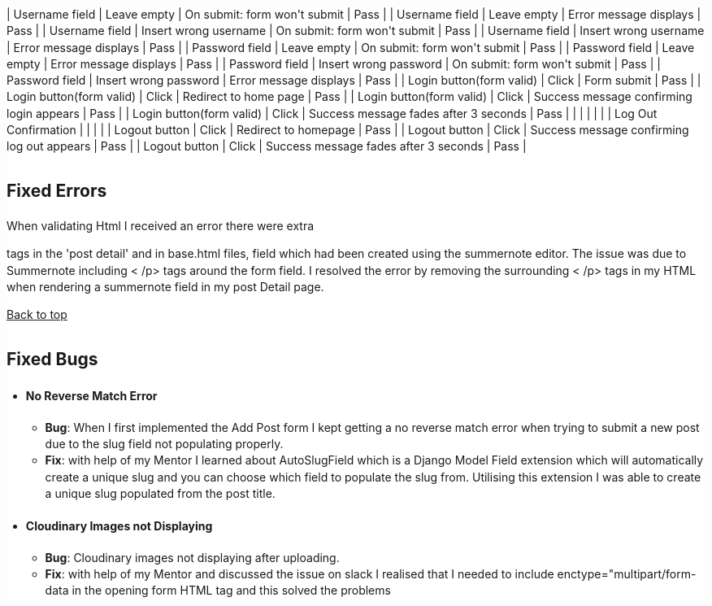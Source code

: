 | Username field             | Leave empty                               | On submit: form won't submit               | Pass      |
| Username field             | Leave empty                               | Error message displays                     | Pass      |
| Username field             | Insert wrong username                     | On submit: form won't submit               | Pass      |
| Username field             | Insert wrong username                     | Error message displays                     | Pass      |
| Password field             | Leave empty                               | On submit: form won't submit               | Pass      |
| Password field             | Leave empty                               | Error message displays                     | Pass      |
| Password field             | Insert wrong password                     | On submit: form won't submit               | Pass      |
| Password field             | Insert wrong password                     | Error message displays                     | Pass      |
| Login button(form valid)   | Click                                     | Form submit                                | Pass      |
| Login button(form valid)   | Click                                     | Redirect to home page                      | Pass      |
| Login button(form valid)   | Click                                     | Success message confirming login appears   | Pass      |
| Login button(form valid)   | Click                                     | Success message fades after 3 seconds      | Pass      |
|                            |                                           |                                            |           |
| Log Out Confirmation       |                                           |                                            |           |
| Logout button              | Click                                     | Redirect to homepage                       | Pass      |
| Logout button              | Click                                     | Success message confirming log out appears | Pass      |
| Logout button              | Click                                     | Success message fades after 3 seconds      | Pass      |


## Fixed Errors
When validating Html I received an error there were  extra </p> tags in the 'post detail' and in base.html files, field which had been created using the summernote editor. The issue was due to Summernote including < /p> tags around the form field. I resolved the error by removing the surrounding < /p> tags in my HTML when rendering a summernote field in my post Detail page.



[Back to top](<#table-of-content>)

## Fixed Bugs
 - #### No Reverse Match Error
     - **Bug**: When I first implemented the Add Post form I kept getting a no reverse match error
                when trying to submit a new post due to the slug field not populating properly. 
     - **Fix**: with help of my Mentor I learned about AutoSlugField which is a Django Model Field extension
                which will automatically create a unique slug and you can choose which field to 
                populate the slug from. Utilising this extension I was able to create a unique slug populated from the post title.

- #### Cloudinary Images not Displaying
     - **Bug**: Cloudinary images not displaying after uploading. 
     - **Fix**: with help of my Mentor and  discussed the issue on slack I realised that I needed to include
                enctype="multipart/form-data in the opening form HTML tag and this solved the problems 
